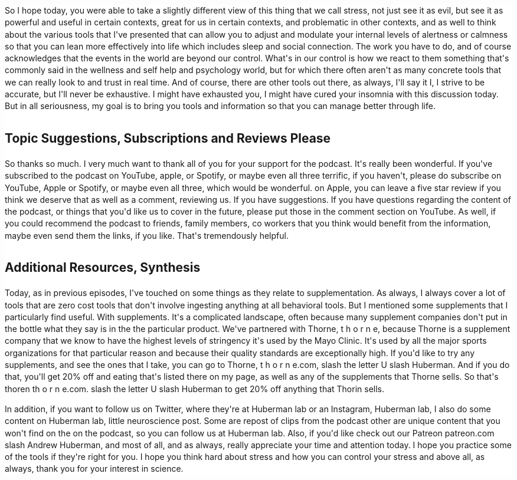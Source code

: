 So I hope today, you were able to take a slightly different view of this thing that we call stress, not just see it as evil, but see it as powerful and useful in certain contexts, great for us in certain contexts, and problematic in other contexts, and as well to think about the various tools that I've presented that can allow you to adjust and modulate your internal levels of alertness or calmness so that you can lean more effectively into life which includes sleep and social connection. The work you have to do, and of course acknowledges that the events in the world are beyond our control. What's in our control is how we react to them something that's commonly said in the wellness and self help and psychology world, but for which there often aren't as many concrete tools that we can really look to and trust in real time. And of course, there are other tools out there, as always, I'll say it I, I strive to be accurate, but I'll never be exhaustive. I might have exhausted you, I might have cured your insomnia with this discussion today. But in all seriousness, my goal is to bring you tools and information so that you can manage better through life. 

## Topic Suggestions, Subscriptions and Reviews Please 
So thanks so much. I very much want to thank all of you for your support for the podcast. It's really been wonderful. If you've subscribed to the podcast on YouTube, apple, or Spotify, or maybe even all three terrific, if you haven't, please do subscribe on YouTube, Apple or Spotify, or maybe even all three, which would be wonderful. on Apple, you can leave a five star review if you think we deserve that as well as a comment, reviewing us. If you have suggestions. If you have questions regarding the content of the podcast, or things that you'd like us to cover in the future, please put those in the comment section on YouTube. As well, if you could recommend the podcast to friends, family members, co workers that you think would benefit from the information, maybe even send them the links, if you like. That's tremendously helpful. 

## Additional Resources, Synthesis
Today, as in previous episodes, I've touched on some things as they relate to supplementation. As always, I always cover a lot of tools that are zero cost tools that don't involve ingesting anything at all behavioral tools. But I mentioned some supplements that I particularly find useful. With supplements. It's a complicated landscape, often because many supplement companies don't put in the bottle what they say is in the the particular product. We've partnered with Thorne, t h o r n e, because Thorne is a supplement company that we know to have the highest levels of stringency it's used by the Mayo Clinic. It's used by all the major sports organizations for that particular reason and because their quality standards are exceptionally high. If you'd like to try any supplements, and see the ones that I take, you can go to Thorne, t h o r n e.com, slash the letter U slash Huberman. And if you do that, you'll get 20% off and eating that's listed there on my page, as well as any of the supplements that Thorne sells. So that's thoren th o r n e.com. slash the letter U slash Huberman to get 20% off anything that Thorin sells. 

In addition, if you want to follow us on Twitter, where they're at Huberman lab or an Instagram, Huberman lab, I also do some content on Huberman lab, little neuroscience post. Some are repost of clips from the podcast other are unique content that you won't find on the on the podcast, so you can follow us at Huberman lab. Also, if you'd like check out our Patreon patreon.com slash Andrew Huberman, and most of all, and as always, really appreciate your time and attention today. I hope you practice some of the tools if they're right for you. I hope you think hard about stress and how you can control your stress and above all, as always, thank you for your interest in science.


